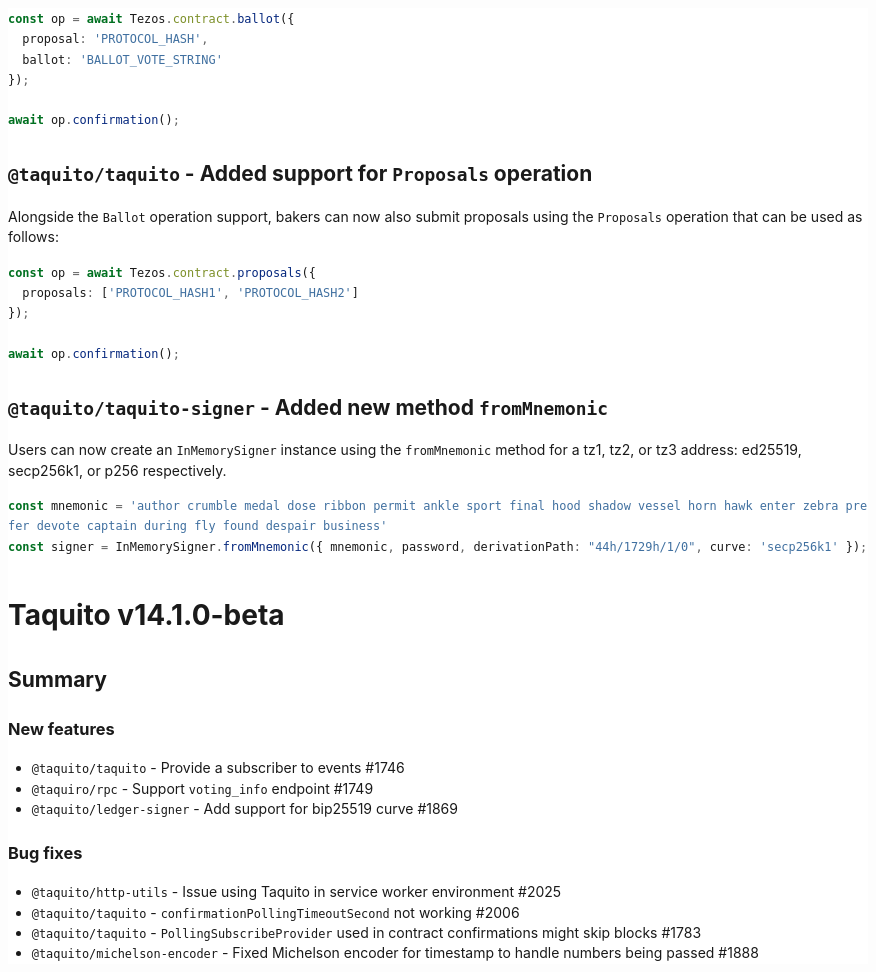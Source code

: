 ```typescript
const op = await Tezos.contract.ballot({
  proposal: 'PROTOCOL_HASH',
  ballot: 'BALLOT_VOTE_STRING'
});

await op.confirmation();
```

## `@taquito/taquito` - Added support for `Proposals` operation
Alongside the `Ballot` operation support, bakers can now also submit proposals using the `Proposals` operation that can be used as follows:

```typescript
const op = await Tezos.contract.proposals({
  proposals: ['PROTOCOL_HASH1', 'PROTOCOL_HASH2']
});

await op.confirmation();
```

## `@taquito/taquito-signer` - Added new method `fromMnemonic`
Users can now create an `InMemorySigner` instance using the `fromMnemonic` method for a tz1, tz2, or tz3 address: ed25519, secp256k1, or p256 respectively.

```typescript
const mnemonic = 'author crumble medal dose ribbon permit ankle sport final hood shadow vessel horn hawk enter zebra prefer devote captain during fly found despair business'
const signer = InMemorySigner.fromMnemonic({ mnemonic, password, derivationPath: "44h/1729h/1/0", curve: 'secp256k1' });
```
# Taquito v14.1.0-beta

## Summary

### New features

- `@taquito/taquito` - Provide a subscriber to events #1746
- `@taquiro/rpc` - Support `voting_info` endpoint #1749
- `@taquito/ledger-signer` - Add support for bip25519 curve #1869

### Bug fixes
- `@taquito/http-utils` - Issue using Taquito in service worker environment #2025
- `@taquito/taquito` - `confirmationPollingTimeoutSecond` not working #2006
- `@taquito/taquito` - `PollingSubscribeProvider` used in contract confirmations might skip blocks #1783
- `@taquito/michelson-encoder` - Fixed Michelson encoder for timestamp to handle numbers being passed #1888
